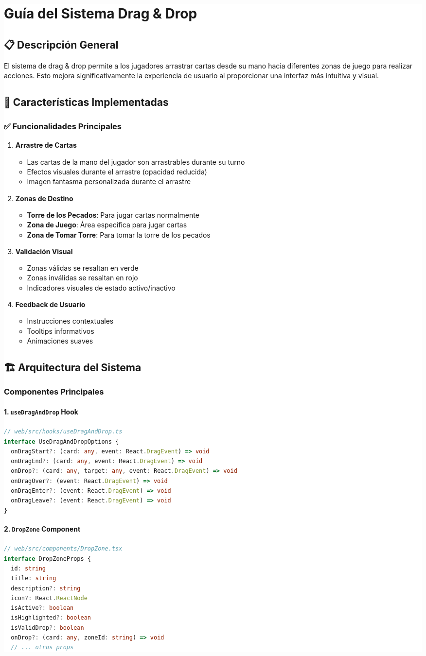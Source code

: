 # Guía del Sistema Drag & Drop

## 📋 Descripción General

El sistema de drag & drop permite a los jugadores arrastrar cartas desde su mano hacia diferentes zonas de juego para realizar acciones. Esto mejora significativamente la experiencia de usuario al proporcionar una interfaz más intuitiva y visual.

## 🎯 Características Implementadas

### ✅ Funcionalidades Principales

1. **Arrastre de Cartas**
   - Las cartas de la mano del jugador son arrastrables durante su turno
   - Efectos visuales durante el arrastre (opacidad reducida)
   - Imagen fantasma personalizada durante el arrastre

2. **Zonas de Destino**
   - **Torre de los Pecados**: Para jugar cartas normalmente
   - **Zona de Juego**: Área específica para jugar cartas
   - **Zona de Tomar Torre**: Para tomar la torre de los pecados

3. **Validación Visual**
   - Zonas válidas se resaltan en verde
   - Zonas inválidas se resaltan en rojo
   - Indicadores visuales de estado activo/inactivo

4. **Feedback de Usuario**
   - Instrucciones contextuales
   - Tooltips informativos
   - Animaciones suaves

## 🏗️ Arquitectura del Sistema

### Componentes Principales

#### 1. `useDragAndDrop` Hook
```typescript
// web/src/hooks/useDragAndDrop.ts
interface UseDragAndDropOptions {
  onDragStart?: (card: any, event: React.DragEvent) => void
  onDragEnd?: (card: any, event: React.DragEvent) => void
  onDrop?: (card: any, target: any, event: React.DragEvent) => void
  onDragOver?: (event: React.DragEvent) => void
  onDragEnter?: (event: React.DragEvent) => void
  onDragLeave?: (event: React.DragEvent) => void
}
```

#### 2. `DropZone` Component
```typescript
// web/src/components/DropZone.tsx
interface DropZoneProps {
  id: string
  title: string
  description?: string
  icon?: React.ReactNode
  isActive?: boolean
  isHighlighted?: boolean
  isValidDrop?: boolean
  onDrop?: (card: any, zoneId: string) => void
  // ... otros props
```